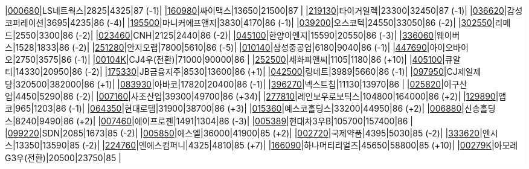 |[000680](https://finance.daum.net/quotes/A000680)|LS네트웍스|2825|4325|87 (-1)|
|[160980](https://finance.daum.net/quotes/A160980)|싸이맥스|13650|21500|87 |
|[219130](https://finance.daum.net/quotes/A219130)|타이거일렉|23300|32450|87 (-1)|
|[036620](https://finance.daum.net/quotes/A036620)|감성코퍼레이션|3695|4235|86 (-4)|
|[195500](https://finance.daum.net/quotes/A195500)|마니커에프앤지|3830|4170|86 (-1)|
|[039200](https://finance.daum.net/quotes/A039200)|오스코텍|24550|33050|86 (-2)|
|[302550](https://finance.daum.net/quotes/A302550)|리메드|2550|3300|86 (-2)|
|[023460](https://finance.daum.net/quotes/A023460)|CNH|2125|2440|86 (-2)|
|[045100](https://finance.daum.net/quotes/A045100)|한양이엔지|15590|20550|86 (-3)|
|[336060](https://finance.daum.net/quotes/A336060)|웨이버스|1528|1833|86 (-2)|
|[251280](https://finance.daum.net/quotes/A251280)|안지오랩|7800|5610|86 (-5)|
|[010140](https://finance.daum.net/quotes/A010140)|삼성중공업|6180|9040|86 (-1)|
|[447690](https://finance.daum.net/quotes/A447690)|아이오바이오|2750|3575|86 (-1)|
|[00104K](https://finance.daum.net/quotes/A00104K)|CJ4우(전환)|71000|90000|86 |
|[252500](https://finance.daum.net/quotes/A252500)|세화피앤씨|1105|1180|86 (+10)|
|[405100](https://finance.daum.net/quotes/A405100)|큐알티|14330|20950|86 (-2)|
|[175330](https://finance.daum.net/quotes/A175330)|JB금융지주|8530|13600|86 (+1)|
|[042500](https://finance.daum.net/quotes/A042500)|링네트|3989|5660|86 (-1)|
|[097950](https://finance.daum.net/quotes/A097950)|CJ제일제당|320500|382000|86 (+1)|
|[083930](https://finance.daum.net/quotes/A083930)|아바코|17820|20400|86 (-1)|
|[396270](https://finance.daum.net/quotes/A396270)|넥스트칩|11130|13970|86 |
|[025820](https://finance.daum.net/quotes/A025820)|이구산업|4450|5290|86 (-2)|
|[007160](https://finance.daum.net/quotes/A007160)|사조산업|39300|49700|86 (+34)|
|[277810](https://finance.daum.net/quotes/A277810)|레인보우로보틱스|104800|164000|86 (+2)|
|[129890](https://finance.daum.net/quotes/A129890)|앱코|965|1203|86 (-1)|
|[064350](https://finance.daum.net/quotes/A064350)|현대로템|31900|38700|86 (+3)|
|[015360](https://finance.daum.net/quotes/A015360)|예스코홀딩스|33200|44950|86 (+2)|
|[006880](https://finance.daum.net/quotes/A006880)|신송홀딩스|8240|9490|86 (+2)|
|[007460](https://finance.daum.net/quotes/A007460)|에이프로젠|1491|1304|86 (-3)|
|[005389](https://finance.daum.net/quotes/A005389)|현대차3우B|105700|157400|86 |
|[099220](https://finance.daum.net/quotes/A099220)|SDN|2085|1673|85 (-2)|
|[005850](https://finance.daum.net/quotes/A005850)|에스엘|36000|41900|85 (+2)|
|[002720](https://finance.daum.net/quotes/A002720)|국제약품|4395|5030|85 (-2)|
|[333620](https://finance.daum.net/quotes/A333620)|엔시스|13350|13590|85 (-2)|
|[224760](https://finance.daum.net/quotes/A224760)|엔에스컴퍼니|4325|4810|85 (+7)|
|[166090](https://finance.daum.net/quotes/A166090)|하나머티리얼즈|45650|58800|85 (+10)|
|[00279K](https://finance.daum.net/quotes/A00279K)|아모레G3우(전환)|20500|23750|85 |